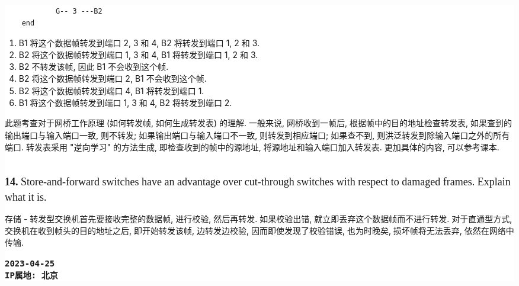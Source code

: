 ```mermaid
            G-- 3 ---B2
    end
```

1. B1 将这个数据帧转发到端口 2, 3 和 4, B2 将转发到端口 1, 2 和 3.
2. B2 将这个数据帧转发到端口 1, 3 和 4, B1 将转发到端口 1, 2 和 3.
3. B2 不转发该帧, 因此 B1 不会收到这个帧.
4. B2 将这个数据帧转发到端口 2, B1 不会收到这个帧.
5. B2 将这个数据帧转发到端口 4, B1 将转发到端口 1.
6. B1 将这个数据帧转发到端口 1, 3 和 4, B2 将转发到端口 2.

此题考查对于网桥工作原理 (如何转发帧, 如何生成转发表) 的理解.
一般来说, 网桥收到一帧后, 根据帧中的目的地址检查转发表, 如果查到的输出端口与输入端口一致, 则不转发; 如果输出端口与输入端口不一致, 则转发到相应端口; 如果查不到, 则洪泛转发到除输入端口之外的所有端口.
转发表采用 "逆向学习" 的方法生成, 即检查收到的帧中的源地址, 将源地址和输入端口加入转发表.
更加具体的内容, 可以参考课本.

<br>

<font face = "Times New Roman" size = 4>
<b>14.</b> Store-and-forward switches have an advantage over cut-through switches with respect to damaged frames. Explain what it is.
</font>

存储 - 转发型交换机首先要接收完整的数据帧, 进行校验, 然后再转发. 如果校验出错, 就立即丢弃这个数据帧而不进行转发.
对于直通型方式, 交换机在收到帧头的目的地址之后, 即开始转发该帧, 边转发边校验, 因而即使发现了校验错误, 也为时晚矣, 损坏帧将无法丢弃, 依然在网络中传输.

<pre class="note note-info">
<strong>2023-04-25</strong> 
<strong>IP属地: 北京</strong>
</pre>